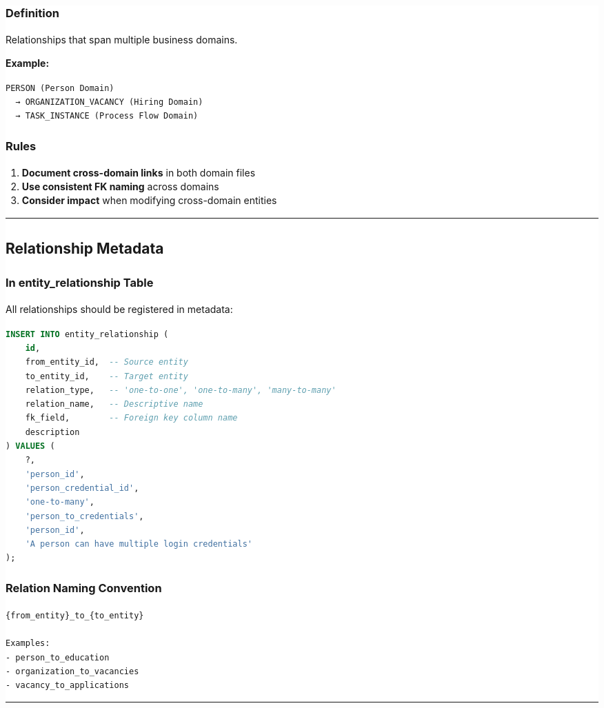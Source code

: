### Definition
Relationships that span multiple business domains.

**Example:**
```
PERSON (Person Domain)
  → ORGANIZATION_VACANCY (Hiring Domain)
  → TASK_INSTANCE (Process Flow Domain)
```

### Rules
1. **Document cross-domain links** in both domain files
2. **Use consistent FK naming** across domains
3. **Consider impact** when modifying cross-domain entities

---

## Relationship Metadata

### In entity_relationship Table

All relationships should be registered in metadata:

```sql
INSERT INTO entity_relationship (
    id,
    from_entity_id,  -- Source entity
    to_entity_id,    -- Target entity
    relation_type,   -- 'one-to-one', 'one-to-many', 'many-to-many'
    relation_name,   -- Descriptive name
    fk_field,        -- Foreign key column name
    description
) VALUES (
    ?,
    'person_id',
    'person_credential_id',
    'one-to-many',
    'person_to_credentials',
    'person_id',
    'A person can have multiple login credentials'
);
```

### Relation Naming Convention
```
{from_entity}_to_{to_entity}

Examples:
- person_to_education
- organization_to_vacancies
- vacancy_to_applications
```

---
